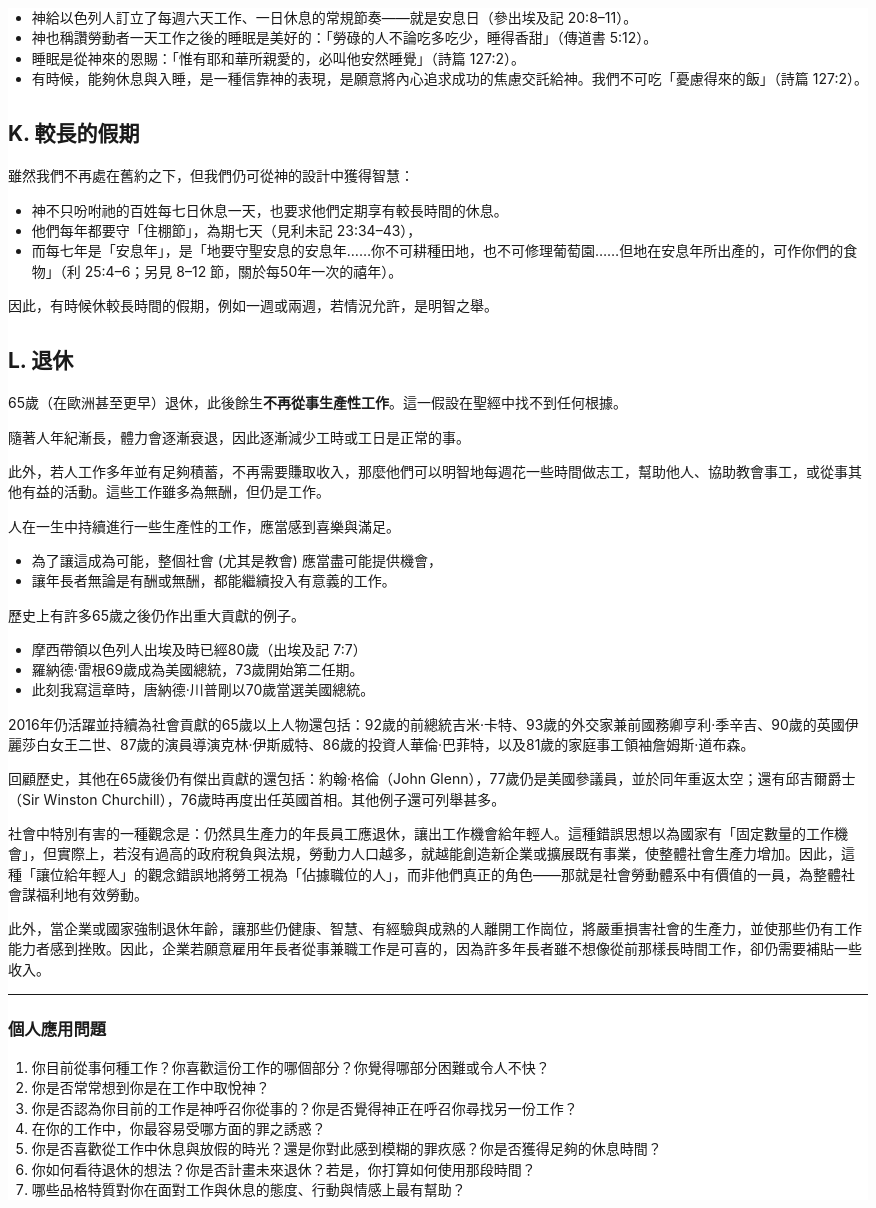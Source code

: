 - 神給以色列人訂立了每週六天工作、一日休息的常規節奏——就是安息日（參出埃及記 20:8–11）。
- 神也稱讚勞動者一天工作之後的睡眠是美好的：「勞碌的人不論吃多吃少，睡得香甜」（傳道書 5:12）。
- 睡眠是從神來的恩賜：「惟有耶和華所親愛的，必叫他安然睡覺」（詩篇 127:2）。
- 有時候，能夠休息與入睡，是一種信靠神的表現，是願意將內心追求成功的焦慮交託給神。我們不可吃「憂慮得來的飯」（詩篇 127:2）。

## K. 較長的假期

雖然我們不再處在舊約之下，但我們仍可從神的設計中獲得智慧：
- 神不只吩咐祂的百姓每七日休息一天，也要求他們定期享有較長時間的休息。
- 他們每年都要守「住棚節」，為期七天（見利未記 23:34–43），
- 而每七年是「安息年」，是「地要守聖安息的安息年……你不可耕種田地，也不可修理葡萄園……但地在安息年所出產的，可作你們的食物」（利 25:4–6；另見 8–12 節，關於每50年一次的禧年）。

因此，有時候休較長時間的假期，例如一週或兩週，若情況允許，是明智之舉。

## L. 退休

65歲（在歐洲甚至更早）退休，此後餘生**不再從事生產性工作**。這一假設在聖經中找不到任何根據。

隨著人年紀漸長，體力會逐漸衰退，因此逐漸減少工時或工日是正常的事。

此外，若人工作多年並有足夠積蓄，不再需要賺取收入，那麼他們可以明智地每週花一些時間做志工，幫助他人、協助教會事工，或從事其他有益的活動。這些工作雖多為無酬，但仍是工作。

人在一生中持續進行一些生產性的工作，應當感到喜樂與滿足。
- 為了讓這成為可能，整個社會 (尤其是教會) 應當盡可能提供機會，
- 讓年長者無論是有酬或無酬，都能繼續投入有意義的工作。

歷史上有許多65歲之後仍作出重大貢獻的例子。
- 摩西帶領以色列人出埃及時已經80歲（出埃及記 7:7）
- 羅納德·雷根69歲成為美國總統，73歲開始第二任期。
- 此刻我寫這章時，唐納德·川普剛以70歲當選美國總統。

2016年仍活躍並持續為社會貢獻的65歲以上人物還包括：92歲的前總統吉米·卡特、93歲的外交家兼前國務卿亨利·季辛吉、90歲的英國伊麗莎白女王二世、87歲的演員導演克林·伊斯威特、86歲的投資人華倫·巴菲特，以及81歲的家庭事工領袖詹姆斯·道布森。

回顧歷史，其他在65歲後仍有傑出貢獻的還包括：約翰·格倫（John Glenn），77歲仍是美國參議員，並於同年重返太空；還有邱吉爾爵士（Sir Winston Churchill），76歲時再度出任英國首相。其他例子還可列舉甚多。

社會中特別有害的一種觀念是：仍然具生產力的年長員工應退休，讓出工作機會給年輕人。這種錯誤思想以為國家有「固定數量的工作機會」，但實際上，若沒有過高的政府稅負與法規，勞動力人口越多，就越能創造新企業或擴展既有事業，使整體社會生產力增加。因此，這種「讓位給年輕人」的觀念錯誤地將勞工視為「佔據職位的人」，而非他們真正的角色——那就是社會勞動體系中有價值的一員，為整體社會謀福利地有效勞動。

此外，當企業或國家強制退休年齡，讓那些仍健康、智慧、有經驗與成熟的人離開工作崗位，將嚴重損害社會的生產力，並使那些仍有工作能力者感到挫敗。因此，企業若願意雇用年長者從事兼職工作是可喜的，因為許多年長者雖不想像從前那樣長時間工作，卻仍需要補貼一些收入。


---
### 個人應用問題

1. 你目前從事何種工作？你喜歡這份工作的哪個部分？你覺得哪部分困難或令人不快？
2. 你是否常常想到你是在工作中取悅神？
3. 你是否認為你目前的工作是神呼召你從事的？你是否覺得神正在呼召你尋找另一份工作？
4. 在你的工作中，你最容易受哪方面的罪之誘惑？
5. 你是否喜歡從工作中休息與放假的時光？還是你對此感到模糊的罪疚感？你是否獲得足夠的休息時間？
6. 你如何看待退休的想法？你是否計畫未來退休？若是，你打算如何使用那段時間？
7. 哪些品格特質對你在面對工作與休息的態度、行動與情感上最有幫助？


